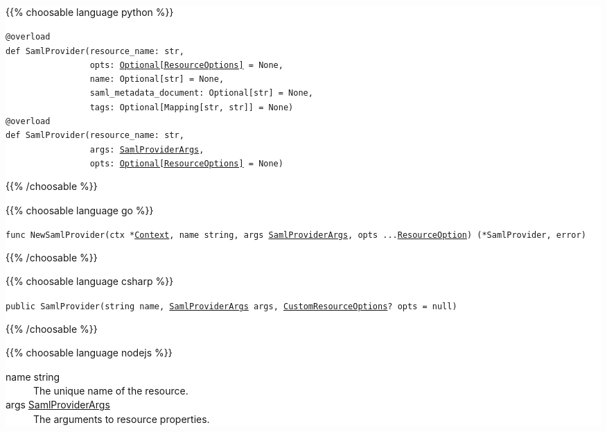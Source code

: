 {{% choosable language python %}}
<div class="highlight"><pre class="chroma"><code class="language-python" data-lang="python"><span class=nd>@overload</span>
<span class="k">def </span><span class="nx">SamlProvider</span><span class="p">(</span><span class="nx">resource_name</span><span class="p">:</span> <span class="nx">str</span><span class="p">,</span>
                 <span class="nx">opts</span><span class="p">:</span> <span class="nx"><a href="/docs/reference/pkg/python/pulumi/#pulumi.ResourceOptions">Optional[ResourceOptions]</a></span> = None<span class="p">,</span>
                 <span class="nx">name</span><span class="p">:</span> <span class="nx">Optional[str]</span> = None<span class="p">,</span>
                 <span class="nx">saml_metadata_document</span><span class="p">:</span> <span class="nx">Optional[str]</span> = None<span class="p">,</span>
                 <span class="nx">tags</span><span class="p">:</span> <span class="nx">Optional[Mapping[str, str]]</span> = None<span class="p">)</span>
<span class=nd>@overload</span>
<span class="k">def </span><span class="nx">SamlProvider</span><span class="p">(</span><span class="nx">resource_name</span><span class="p">:</span> <span class="nx">str</span><span class="p">,</span>
                 <span class="nx">args</span><span class="p">:</span> <span class="nx"><a href="#inputs">SamlProviderArgs</a></span><span class="p">,</span>
                 <span class="nx">opts</span><span class="p">:</span> <span class="nx"><a href="/docs/reference/pkg/python/pulumi/#pulumi.ResourceOptions">Optional[ResourceOptions]</a></span> = None<span class="p">)</span></code></pre></div>
{{% /choosable %}}

{{% choosable language go %}}
<div class="highlight"><pre class="chroma"><code class="language-go" data-lang="go"><span class="k">func </span><span class="nx">NewSamlProvider</span><span class="p">(</span><span class="nx">ctx</span><span class="p"> *</span><span class="nx"><a href="https://pkg.go.dev/github.com/pulumi/pulumi/sdk/v3/go/pulumi?tab=doc#Context">Context</a></span><span class="p">,</span> <span class="nx">name</span><span class="p"> </span><span class="nx">string</span><span class="p">,</span> <span class="nx">args</span><span class="p"> </span><span class="nx"><a href="#inputs">SamlProviderArgs</a></span><span class="p">,</span> <span class="nx">opts</span><span class="p"> ...</span><span class="nx"><a href="https://pkg.go.dev/github.com/pulumi/pulumi/sdk/v3/go/pulumi?tab=doc#ResourceOption">ResourceOption</a></span><span class="p">) (*<span class="nx">SamlProvider</span>, error)</span></code></pre></div>
{{% /choosable %}}

{{% choosable language csharp %}}
<div class="highlight"><pre class="chroma"><code class="language-csharp" data-lang="csharp"><span class="k">public </span><span class="nx">SamlProvider</span><span class="p">(</span><span class="nx">string</span><span class="p"> </span><span class="nx">name<span class="p">,</span> <span class="nx"><a href="#inputs">SamlProviderArgs</a></span><span class="p"> </span><span class="nx">args<span class="p">,</span> <span class="nx"><a href="/docs/reference/pkg/dotnet/Pulumi/Pulumi.CustomResourceOptions.html">CustomResourceOptions</a></span><span class="p">? </span><span class="nx">opts = null<span class="p">)</span></code></pre></div>
{{% /choosable %}}

{{% choosable language nodejs %}}

<dl class="resources-properties"><dt
        class="property-required" title="Required">
        <span>name</span>
        <span class="property-indicator"></span>
        <span class="property-type">string</span>
    </dt>
    <dd>The unique name of the resource.</dd><dt
        class="property-required" title="Required">
        <span>args</span>
        <span class="property-indicator"></span>
        <span class="property-type"><a href="#inputs">SamlProviderArgs</a></span>
    </dt>
    <dd>The arguments to resource properties.</dd><dt
        class="property-optional" title="Optional">